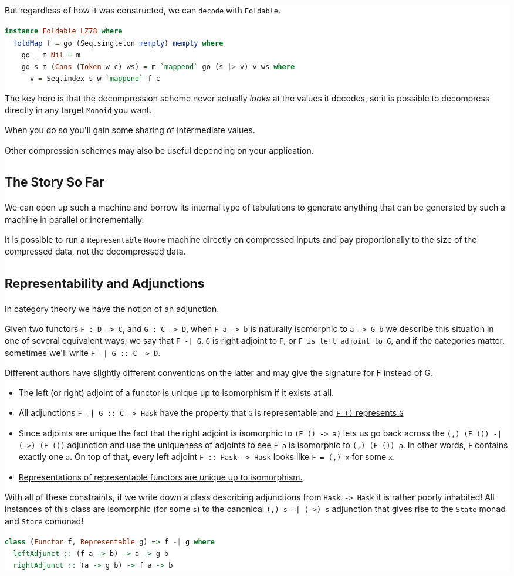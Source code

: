 But regardless of how it was constructed, we can `decode` with `Foldable`.

```haskell
instance Foldable LZ78 where
  foldMap f = go (Seq.singleton mempty) mempty where
    go _ m Nil = m
    go s m (Cons (Token w c) ws) = m `mappend` go (s |> v) v ws where
      v = Seq.index s w `mappend` f c
```

The key here is that the decompression scheme never actually _looks_ at the values it decodes, so it is possible to decompress directly in any target `Monoid` you want.

When you do so you'll gain some sharing of intermediate values.

Other compression schemes may also be useful depending on your application.

The Story So Far
----------------

We can open up such a machine and borrow its internal type of tabulations to generate anything that can be generated by such a machine in parallel or incrementally.

It is possible to run a `Representable` `Moore` machine directly on compressed inputs and pay proportionally to the size of the compressed data, not the decompressed data. 


Representability and Adjunctions
--------------------------------

In category theory we have the notion of an adjunction.

Given two functors `F : D -> C`, and `G : C -> D`, when `F a -> b` is naturally isomorphic to `a -> G b` we describe this situation in one of several equivalent ways, we say that `F -| G`, `G` is right adjoint to `F`, or `F is left adjoint to G`, and if the categories matter, sometimes we'll write `F -| G :: C -> D`. 

Different authors have slightly different conventions on the latter and may give the signature for F instead of G.

* The left (or right) adjoint of a functor is unique up to isomorphism if it exists at all.

* All adjunctions `F -| G :: C -> Hask` have the property that `G` is representable and [`F ()` represents `G`](http://en.wikipedia.org/wiki/Representable_functor#Left_adjoint)

* Since adjoints are unique the fact that the right adjoint is isomorphic to `(F () -> a)` lets us go back across the `(,) (F ()) -| (->) (F ())` adjunction and use the uniqueness of adjoints to see `F a` is isomorphic to `(,) (F ()) a`. In other words, `F` contains exactly one `a`. On top of that, every left adjoint `F :: Hask -> Hask` looks like `F = (,) x` for some `x`.

* [Representations of representable functors are unique up to isomorphism.](http://en.wikipedia.org/wiki/Representable_functor#Uniqueness)

With all of these constraints, if we write down a class describing adjunctions from `Hask -> Hask` it is rather poorly inhabited! All instances of this class are isomorphic (for some `s`) to the canonical `(,) s -| (->) s` adjunction that gives rise to the `State` monad and `Store` comonad!

```haskell
class (Functor f, Representable g) => f -| g where
  leftAdjunct :: (f a -> b) -> a -> g b
  rightAdjunct :: (a -> g b) -> f a -> b
```
